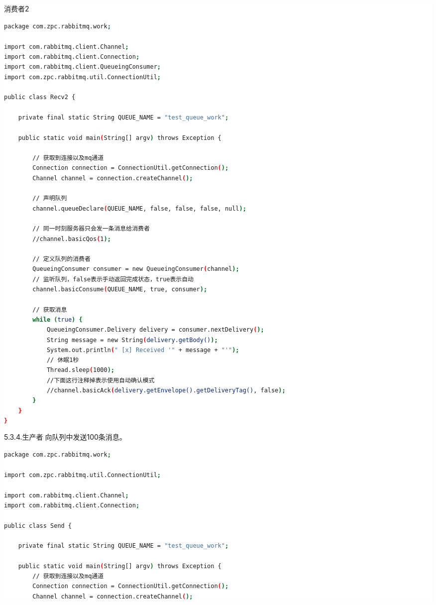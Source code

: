 消费者2

```bash
package com.zpc.rabbitmq.work;

import com.rabbitmq.client.Channel;
import com.rabbitmq.client.Connection;
import com.rabbitmq.client.QueueingConsumer;
import com.zpc.rabbitmq.util.ConnectionUtil;

public class Recv2 {

    private final static String QUEUE_NAME = "test_queue_work";

    public static void main(String[] argv) throws Exception {

        // 获取到连接以及mq通道
        Connection connection = ConnectionUtil.getConnection();
        Channel channel = connection.createChannel();

        // 声明队列
        channel.queueDeclare(QUEUE_NAME, false, false, false, null);

        // 同一时刻服务器只会发一条消息给消费者
        //channel.basicQos(1);

        // 定义队列的消费者
        QueueingConsumer consumer = new QueueingConsumer(channel);
        // 监听队列，false表示手动返回完成状态，true表示自动
        channel.basicConsume(QUEUE_NAME, true, consumer);

        // 获取消息
        while (true) {
            QueueingConsumer.Delivery delivery = consumer.nextDelivery();
            String message = new String(delivery.getBody());
            System.out.println(" [x] Received '" + message + "'");
            // 休眠1秒
            Thread.sleep(1000);
            //下面这行注释掉表示使用自动确认模式
            //channel.basicAck(delivery.getEnvelope().getDeliveryTag(), false);
        }
    }
}

```

5.3.4.生产者
向队列中发送100条消息。

```bash
package com.zpc.rabbitmq.work;

import com.zpc.rabbitmq.util.ConnectionUtil;

import com.rabbitmq.client.Channel;
import com.rabbitmq.client.Connection;

public class Send {

    private final static String QUEUE_NAME = "test_queue_work";

    public static void main(String[] argv) throws Exception {
        // 获取到连接以及mq通道
        Connection connection = ConnectionUtil.getConnection();
        Channel channel = connection.createChannel();
```